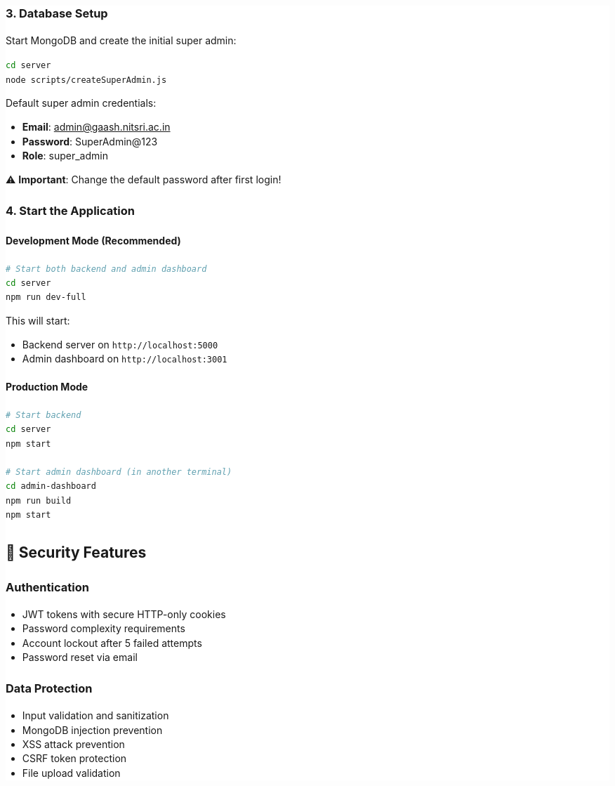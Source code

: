 ### 3. Database Setup

Start MongoDB and create the initial super admin:

```bash
cd server
node scripts/createSuperAdmin.js
```

Default super admin credentials:
- **Email**: admin@gaash.nitsri.ac.in
- **Password**: SuperAdmin@123
- **Role**: super_admin

⚠️ **Important**: Change the default password after first login!

### 4. Start the Application

#### Development Mode (Recommended)

```bash
# Start both backend and admin dashboard
cd server
npm run dev-full
```

This will start:
- Backend server on `http://localhost:5000`
- Admin dashboard on `http://localhost:3001`

#### Production Mode

```bash
# Start backend
cd server
npm start

# Start admin dashboard (in another terminal)
cd admin-dashboard
npm run build
npm start
```

## 🔐 Security Features

### Authentication
- JWT tokens with secure HTTP-only cookies
- Password complexity requirements
- Account lockout after 5 failed attempts
- Password reset via email

### Data Protection
- Input validation and sanitization
- MongoDB injection prevention
- XSS attack prevention
- CSRF token protection
- File upload validation
